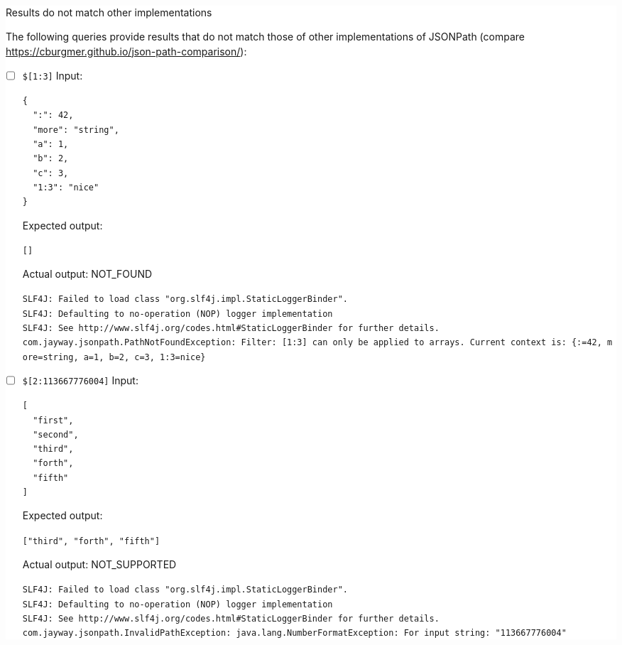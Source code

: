 Results do not match other implementations

The following queries provide results that do not match those of other implementations of JSONPath
(compare https://cburgmer.github.io/json-path-comparison/):

- [ ] `$[1:3]`
  Input:
  ```
  {
    ":": 42,
    "more": "string",
    "a": 1,
    "b": 2,
    "c": 3,
    "1:3": "nice"
  }
  ```
  Expected output:
  ```
  []
  ```
  Actual output:
  NOT_FOUND
  ```
  SLF4J: Failed to load class "org.slf4j.impl.StaticLoggerBinder".
  SLF4J: Defaulting to no-operation (NOP) logger implementation
  SLF4J: See http://www.slf4j.org/codes.html#StaticLoggerBinder for further details.
  com.jayway.jsonpath.PathNotFoundException: Filter: [1:3] can only be applied to arrays. Current context is: {:=42, more=string, a=1, b=2, c=3, 1:3=nice}
  ```

- [ ] `$[2:113667776004]`
  Input:
  ```
  [
    "first",
    "second",
    "third",
    "forth",
    "fifth"
  ]
  ```
  Expected output:
  ```
  ["third", "forth", "fifth"]
  ```
  Actual output:
  NOT_SUPPORTED
  ```
  SLF4J: Failed to load class "org.slf4j.impl.StaticLoggerBinder".
  SLF4J: Defaulting to no-operation (NOP) logger implementation
  SLF4J: See http://www.slf4j.org/codes.html#StaticLoggerBinder for further details.
  com.jayway.jsonpath.InvalidPathException: java.lang.NumberFormatException: For input string: "113667776004"
  ```
